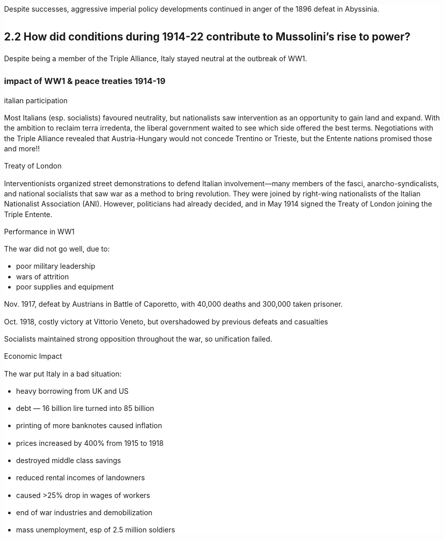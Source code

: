 Despite successes, aggressive imperial policy developments continued in anger of the 1896 defeat in Abyssinia.

## 2.2 How did conditions during 1914-22 contribute to Mussolini’s rise to power?

Despite being a member of the Triple Alliance, Italy stayed neutral at the outbreak of WW1.

### impact of WW1 & peace treaties 1914-19

italian participation

Most Italians (esp. socialists) favoured neutrality, but nationalists saw intervention as an opportunity to gain land and expand. With the ambition to reclaim terra irredenta, the liberal government waited to see which side offered the best terms. Negotiations with the Triple Alliance revealed that Austria-Hungary would not concede Trentino or Trieste, but the Entente nations promised those and more!!

Treaty of London

Interventionists organized street demonstrations to defend Italian involvement—many members of the fasci, anarcho-syndicalists, and national socialists that saw war as a method to bring revolution. They were joined by right-wing nationalists of the Italian Nationalist Association (ANI). However, politicians had already decided, and in May 1914 signed the Treaty of London joining the Triple Entente.

Performance in WW1

The war did not go well, due to:

- poor military leadership
- wars of attrition
- poor supplies and equipment

Nov. 1917, defeat by Austrians in Battle of Caporetto, with 40,000 deaths and 300,000 taken prisoner.

Oct. 1918, costly victory at Vittorio Veneto, but overshadowed by previous defeats and casualties

Socialists maintained strong opposition throughout the war, so unification failed.

Economic Impact

The war put Italy in a bad situation:

- heavy borrowing from UK and US

- debt — 16 billion lire turned into 85 billion

- printing of more banknotes caused inflation

- prices increased by 400% from 1915 to 1918
- destroyed middle class savings
- reduced rental incomes of landowners
- caused >25% drop in wages of workers

- end of war industries and demobilization

- mass unemployment, esp of 2.5 million soldiers
